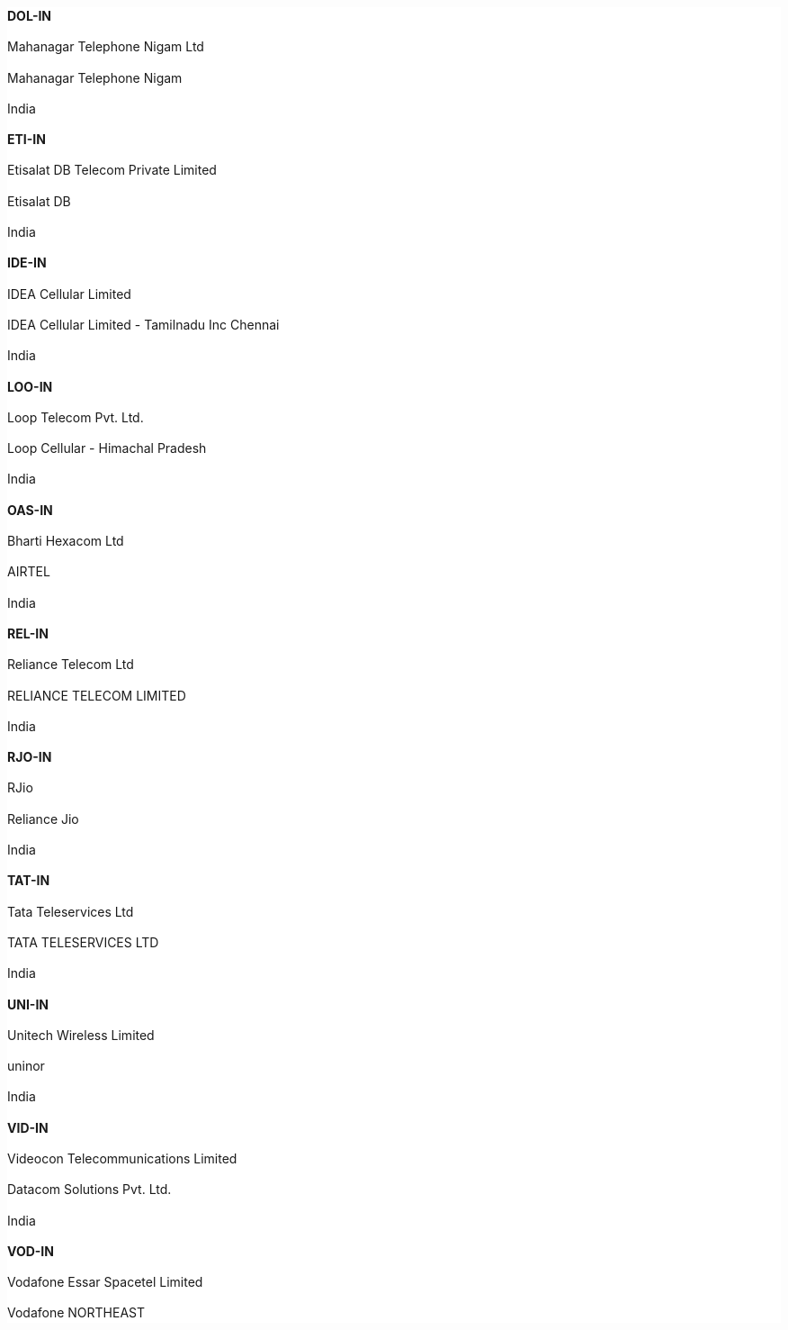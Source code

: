 <tr class="even">
<td><p><strong>DOL-IN</strong></p></td>
<td><p>Mahanagar Telephone Nigam Ltd</p></td>
<td><p>Mahanagar Telephone Nigam</p></td>
<td><p>India</p></td>
</tr>
<tr class="odd">
<td><p><strong>ETI-IN</strong></p></td>
<td><p>Etisalat DB Telecom Private Limited</p></td>
<td><p>Etisalat DB</p></td>
<td><p>India</p></td>
</tr>
<tr class="even">
<td><p><strong>IDE-IN</strong></p></td>
<td><p>IDEA Cellular Limited</p></td>
<td><p>IDEA Cellular Limited - Tamilnadu Inc Chennai</p></td>
<td><p>India</p></td>
</tr>
<tr class="odd">
<td><p><strong>LOO-IN</strong></p></td>
<td><p>Loop Telecom Pvt. Ltd.</p></td>
<td><p>Loop Cellular - Himachal Pradesh</p></td>
<td><p>India</p></td>
</tr>
<tr class="even">
<td><p><strong>OAS-IN</strong></p></td>
<td><p>Bharti Hexacom Ltd</p></td>
<td><p>AIRTEL</p></td>
<td><p>India</p></td>
</tr>
<tr class="odd">
<td><p><strong>REL-IN</strong></p></td>
<td><p>Reliance Telecom Ltd</p></td>
<td><p>RELIANCE TELECOM LIMITED</p></td>
<td><p>India</p></td>
</tr>
<tr class="even">
<td><p><strong>RJO-IN</strong></p></td>
<td><p>RJio</p></td>
<td><p>Reliance Jio</p></td>
<td><p>India</p></td>
</tr>
<tr class="odd">
<td><p><strong>TAT-IN</strong></p></td>
<td><p>Tata Teleservices Ltd</p></td>
<td><p>TATA TELESERVICES LTD</p></td>
<td><p>India</p></td>
</tr>
<tr class="even">
<td><p><strong>UNI-IN</strong></p></td>
<td><p>Unitech Wireless Limited</p></td>
<td><p>uninor</p></td>
<td><p>India</p></td>
</tr>
<tr class="odd">
<td><p><strong>VID-IN</strong></p></td>
<td><p>Videocon Telecommunications Limited</p></td>
<td><p>Datacom Solutions Pvt. Ltd.</p></td>
<td><p>India</p></td>
</tr>
<tr class="even">
<td><p><strong>VOD-IN</strong></p></td>
<td><p>Vodafone Essar Spacetel Limited</p></td>
<td><p>Vodafone NORTHEAST</p></td>